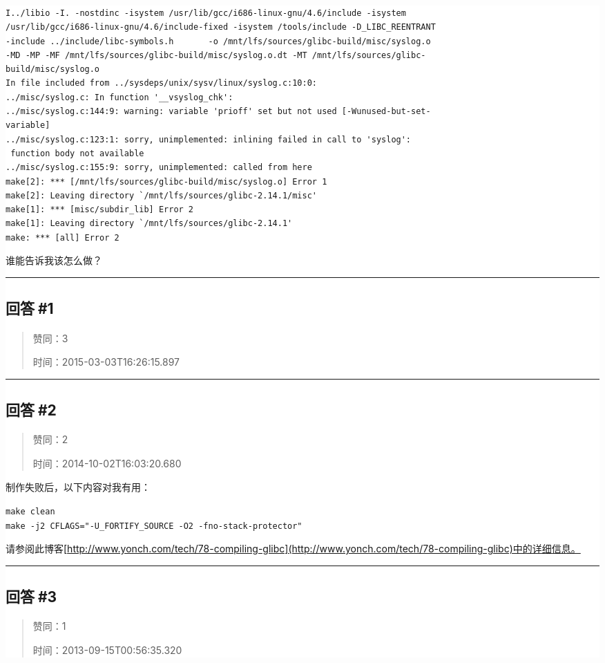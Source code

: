 ```
I../libio -I. -nostdinc -isystem /usr/lib/gcc/i686-linux-gnu/4.6/include -isystem 
/usr/lib/gcc/i686-linux-gnu/4.6/include-fixed -isystem /tools/include -D_LIBC_REENTRANT 
-include ../include/libc-symbols.h       -o /mnt/lfs/sources/glibc-build/misc/syslog.o 
-MD -MP -MF /mnt/lfs/sources/glibc-build/misc/syslog.o.dt -MT /mnt/lfs/sources/glibc-
build/misc/syslog.o 
In file included from ../sysdeps/unix/sysv/linux/syslog.c:10:0:
../misc/syslog.c: In function '__vsyslog_chk':
../misc/syslog.c:144:9: warning: variable 'prioff' set but not used [-Wunused-but-set-  
variable]
../misc/syslog.c:123:1: sorry, unimplemented: inlining failed in call to 'syslog':   
 function body not available
../misc/syslog.c:155:9: sorry, unimplemented: called from here
make[2]: *** [/mnt/lfs/sources/glibc-build/misc/syslog.o] Error 1
make[2]: Leaving directory `/mnt/lfs/sources/glibc-2.14.1/misc'
make[1]: *** [misc/subdir_lib] Error 2
make[1]: Leaving directory `/mnt/lfs/sources/glibc-2.14.1'
make: *** [all] Error 2 
```

谁能告诉我该怎么做？

* * *

## 回答 #1

> 赞同：3
> 
> 时间：2015-03-03T16:26:15.897

* * *

## 回答 #2

> 赞同：2
> 
> 时间：2014-10-02T16:03:20.680

制作失败后，以下内容对我有用：

```
make clean
make -j2 CFLAGS="-U_FORTIFY_SOURCE -O2 -fno-stack-protector" 
```

请参阅此博客[http://www.yonch.com/tech/78-compiling-glibc](http://www.yonch.com/tech/78-compiling-glibc)中的详细信息。

* * *

## 回答 #3

> 赞同：1
> 
> 时间：2013-09-15T00:56:35.320
